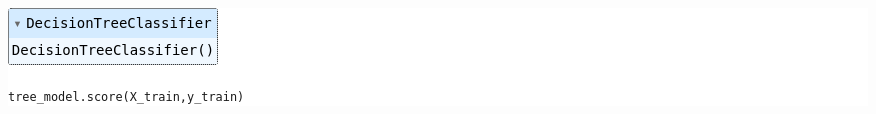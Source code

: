 <style>#sk-container-id-5 {color: black;background-color: white;}#sk-container-id-5 pre{padding: 0;}#sk-container-id-5 div.sk-toggleable {background-color: white;}#sk-container-id-5 label.sk-toggleable__label {cursor: pointer;display: block;width: 100%;margin-bottom: 0;padding: 0.3em;box-sizing: border-box;text-align: center;}#sk-container-id-5 label.sk-toggleable__label-arrow:before {content: "▸";float: left;margin-right: 0.25em;color: #696969;}#sk-container-id-5 label.sk-toggleable__label-arrow:hover:before {color: black;}#sk-container-id-5 div.sk-estimator:hover label.sk-toggleable__label-arrow:before {color: black;}#sk-container-id-5 div.sk-toggleable__content {max-height: 0;max-width: 0;overflow: hidden;text-align: left;background-color: #f0f8ff;}#sk-container-id-5 div.sk-toggleable__content pre {margin: 0.2em;color: black;border-radius: 0.25em;background-color: #f0f8ff;}#sk-container-id-5 input.sk-toggleable__control:checked~div.sk-toggleable__content {max-height: 200px;max-width: 100%;overflow: auto;}#sk-container-id-5 input.sk-toggleable__control:checked~label.sk-toggleable__label-arrow:before {content: "▾";}#sk-container-id-5 div.sk-estimator input.sk-toggleable__control:checked~label.sk-toggleable__label {background-color: #d4ebff;}#sk-container-id-5 div.sk-label input.sk-toggleable__control:checked~label.sk-toggleable__label {background-color: #d4ebff;}#sk-container-id-5 input.sk-hidden--visually {border: 0;clip: rect(1px 1px 1px 1px);clip: rect(1px, 1px, 1px, 1px);height: 1px;margin: -1px;overflow: hidden;padding: 0;position: absolute;width: 1px;}#sk-container-id-5 div.sk-estimator {font-family: monospace;background-color: #f0f8ff;border: 1px dotted black;border-radius: 0.25em;box-sizing: border-box;margin-bottom: 0.5em;}#sk-container-id-5 div.sk-estimator:hover {background-color: #d4ebff;}#sk-container-id-5 div.sk-parallel-item::after {content: "";width: 100%;border-bottom: 1px solid gray;flex-grow: 1;}#sk-container-id-5 div.sk-label:hover label.sk-toggleable__label {background-color: #d4ebff;}#sk-container-id-5 div.sk-serial::before {content: "";position: absolute;border-left: 1px solid gray;box-sizing: border-box;top: 0;bottom: 0;left: 50%;z-index: 0;}#sk-container-id-5 div.sk-serial {display: flex;flex-direction: column;align-items: center;background-color: white;padding-right: 0.2em;padding-left: 0.2em;position: relative;}#sk-container-id-5 div.sk-item {position: relative;z-index: 1;}#sk-container-id-5 div.sk-parallel {display: flex;align-items: stretch;justify-content: center;background-color: white;position: relative;}#sk-container-id-5 div.sk-item::before, #sk-container-id-5 div.sk-parallel-item::before {content: "";position: absolute;border-left: 1px solid gray;box-sizing: border-box;top: 0;bottom: 0;left: 50%;z-index: -1;}#sk-container-id-5 div.sk-parallel-item {display: flex;flex-direction: column;z-index: 1;position: relative;background-color: white;}#sk-container-id-5 div.sk-parallel-item:first-child::after {align-self: flex-end;width: 50%;}#sk-container-id-5 div.sk-parallel-item:last-child::after {align-self: flex-start;width: 50%;}#sk-container-id-5 div.sk-parallel-item:only-child::after {width: 0;}#sk-container-id-5 div.sk-dashed-wrapped {border: 1px dashed gray;margin: 0 0.4em 0.5em 0.4em;box-sizing: border-box;padding-bottom: 0.4em;background-color: white;}#sk-container-id-5 div.sk-label label {font-family: monospace;font-weight: bold;display: inline-block;line-height: 1.2em;}#sk-container-id-5 div.sk-label-container {text-align: center;}#sk-container-id-5 div.sk-container {/* jupyter's `normalize.less` sets `[hidden] { display: none; }` but bootstrap.min.css set `[hidden] { display: none !important; }` so we also need the `!important` here to be able to override the default hidden behavior on the sphinx rendered scikit-learn.org. See: https://github.com/scikit-learn/scikit-learn/issues/21755 */display: inline-block !important;position: relative;}#sk-container-id-5 div.sk-text-repr-fallback {display: none;}</style><div id="sk-container-id-5" class="sk-top-container"><div class="sk-text-repr-fallback"><pre>DecisionTreeClassifier()</pre><b>In a Jupyter environment, please rerun this cell to show the HTML representation or trust the notebook. <br />On GitHub, the HTML representation is unable to render, please try loading this page with nbviewer.org.</b></div><div class="sk-container" hidden><div class="sk-item"><div class="sk-estimator sk-toggleable"><input class="sk-toggleable__control sk-hidden--visually" id="sk-estimator-id-5" type="checkbox" checked><label for="sk-estimator-id-5" class="sk-toggleable__label sk-toggleable__label-arrow">DecisionTreeClassifier</label><div class="sk-toggleable__content"><pre>DecisionTreeClassifier()</pre></div></div></div></div></div>




```python
tree_model.score(X_train,y_train)
```
